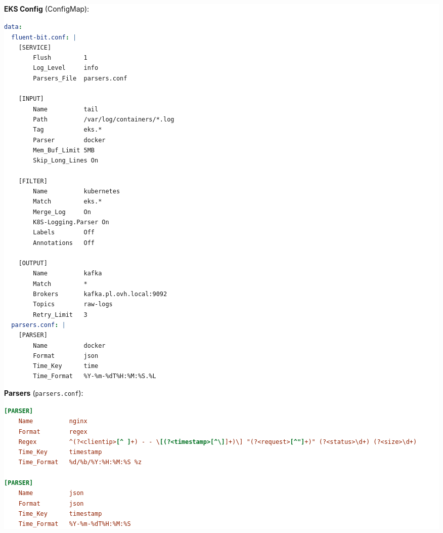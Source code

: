 **EKS Config** (ConfigMap):
```yaml
data:
  fluent-bit.conf: |
    [SERVICE]
        Flush         1
        Log_Level     info
        Parsers_File  parsers.conf

    [INPUT]
        Name          tail
        Path          /var/log/containers/*.log
        Tag           eks.*
        Parser        docker
        Mem_Buf_Limit 5MB
        Skip_Long_Lines On

    [FILTER]
        Name          kubernetes
        Match         eks.*
        Merge_Log     On
        K8S-Logging.Parser On
        Labels        Off
        Annotations   Off

    [OUTPUT]
        Name          kafka
        Match         *
        Brokers       kafka.pl.ovh.local:9092
        Topics        raw-logs
        Retry_Limit   3
  parsers.conf: |
    [PARSER]
        Name          docker
        Format        json
        Time_Key      time
        Time_Format   %Y-%m-%dT%H:%M:%S.%L
```

**Parsers** (`parsers.conf`):
```ini
[PARSER]
    Name          nginx
    Format        regex
    Regex         ^(?<clientip>[^ ]+) - - \[(?<timestamp>[^\]]+)\] "(?<request>[^"]+)" (?<status>\d+) (?<size>\d+)
    Time_Key      timestamp
    Time_Format   %d/%b/%Y:%H:%M:%S %z

[PARSER]
    Name          json
    Format        json
    Time_Key      timestamp
    Time_Format   %Y-%m-%dT%H:%M:%S
```
